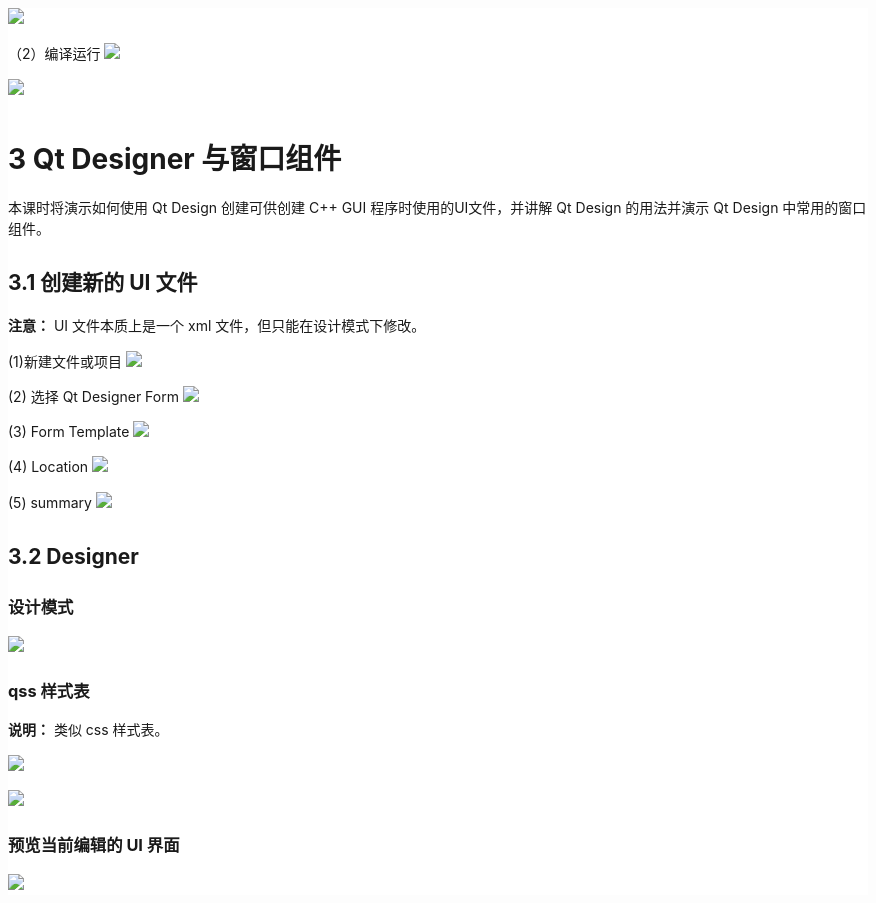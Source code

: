 ![](http://cdn.mengqingshen.com/14872613668782.jpg)

（2）编译运行
![](http://cdn.mengqingshen.com/14872614324619.jpg)

![](http://cdn.mengqingshen.com/14872615318710.jpg)

# 3 Qt Designer 与窗口组件
本课时将演示如何使用 Qt Design 创建可供创建 C++ GUI 程序时使用的UI文件，并讲解 Qt Design 的用法并演示 Qt Design 中常用的窗口组件。  

## 3.1 创建新的 UI 文件
**注意：** UI 文件本质上是一个 xml 文件，但只能在设计模式下修改。

(1)新建文件或项目
![](http://cdn.mengqingshen.com/14872624708495.jpg)

(2) 选择 Qt Designer Form
 ![](http://cdn.mengqingshen.com/14872625475227.jpg)

(3) Form Template
![](http://cdn.mengqingshen.com/14872626561978.jpg)

(4) Location
![](http://cdn.mengqingshen.com/14872627000555.jpg)

(5) summary
![](http://cdn.mengqingshen.com/14872627280920.jpg)

## 3.2 Designer

### 设计模式
![](http://cdn.mengqingshen.com/14872629059819.jpg)

### qss 样式表
**说明：**
 类似 css 样式表。

![](http://cdn.mengqingshen.com/14872631095854.jpg)

![](http://cdn.mengqingshen.com/14872632464144.jpg)


### 预览当前编辑的 UI 界面


![](http://cdn.mengqingshen.com/14872634712081.jpg)
